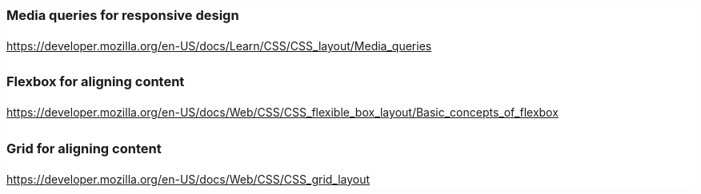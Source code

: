 ### Media queries for responsive design

https://developer.mozilla.org/en-US/docs/Learn/CSS/CSS_layout/Media_queries

### Flexbox for aligning content

https://developer.mozilla.org/en-US/docs/Web/CSS/CSS_flexible_box_layout/Basic_concepts_of_flexbox

### Grid for aligning content

https://developer.mozilla.org/en-US/docs/Web/CSS/CSS_grid_layout
